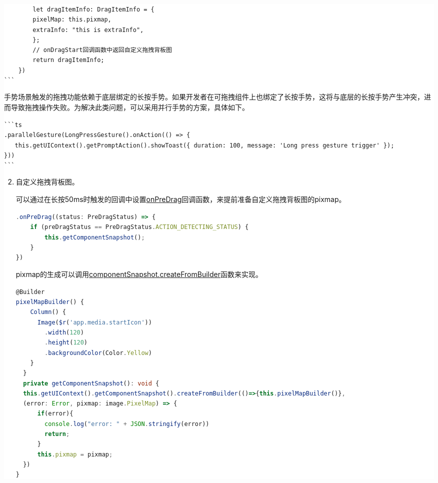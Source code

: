             let dragItemInfo: DragItemInfo = {
            pixelMap: this.pixmap,
            extraInfo: "this is extraInfo",
            };
            // onDragStart回调函数中返回自定义拖拽背板图
            return dragItemInfo;
        })
    ```

   手势场景触发的拖拽功能依赖于底层绑定的长按手势。如果开发者在可拖拽组件上也绑定了长按手势，这将与底层的长按手势产生冲突，进而导致拖拽操作失败。为解决此类问题，可以采用并行手势的方案，具体如下。

    ```ts
    .parallelGesture(LongPressGesture().onAction(() => {
       this.getUIContext().getPromptAction().showToast({ duration: 100, message: 'Long press gesture trigger' });
    }))
    ```

2. 自定义拖拽背板图。
   
   可以通过在长按50ms时触发的回调中设置[onPreDrag](../reference/apis-arkui/arkui-ts/ts-universal-events-drag-drop.md#onpredrag12)回调函数，来提前准备自定义拖拽背板图的pixmap。
   
    ```ts
    .onPreDrag((status: PreDragStatus) => {
        if (preDragStatus == PreDragStatus.ACTION_DETECTING_STATUS) {
            this.getComponentSnapshot();
        }
    })
    ```
   
   pixmap的生成可以调用[componentSnapshot.createFromBuilder](../reference/apis-arkui/js-apis-arkui-componentSnapshot.md#componentsnapshotcreatefrombuilder)函数来实现。

      ```ts
      @Builder
      pixelMapBuilder() {
          Column() {
            Image($r('app.media.startIcon'))
              .width(120)
              .height(120)
              .backgroundColor(Color.Yellow)
          }
        }
        private getComponentSnapshot(): void {
        this.getUIContext().getComponentSnapshot().createFromBuilder(()=>{this.pixelMapBuilder()},
        (error: Error, pixmap: image.PixelMap) => {
            if(error){
              console.log("error: " + JSON.stringify(error))
              return;
            }
            this.pixmap = pixmap;
        })
      }
      ```

